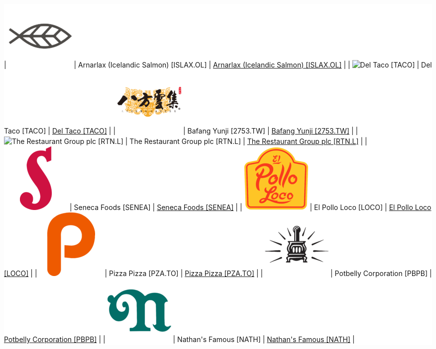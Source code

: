 | ![Arnarlax (Icelandic Salmon) [ISLAX.OL]](/img/128/ISLAX.OL-646b99c6.png) | Arnarlax (Icelandic Salmon) [ISLAX.OL] | [Arnarlax (Icelandic Salmon) [ISLAX.OL]](arnarlax-icelandic-salmon/logo/ ) |
| ![Del Taco [TACO]](/img/128/TACO-322d1fea.png) | Del Taco [TACO] | [Del Taco [TACO]](del-taco/logo/ ) |
| ![Bafang Yunji [2753.TW]](/img/128/2753.TW-425bbe9b.png) | Bafang Yunji [2753.TW] | [Bafang Yunji [2753.TW]](bafang-yunji/logo/ ) |
| ![The Restaurant Group plc [RTN.L]](/img/128/RTN.L-141249be.png) | The Restaurant Group plc [RTN.L] | [The Restaurant Group plc [RTN.L]](the-restaurant-group/logo/ ) |
| ![Seneca Foods [SENEA]](/img/128/SENEA-ed365430.png) | Seneca Foods [SENEA] | [Seneca Foods [SENEA]](seneca-foods/logo/ ) |
| ![El Pollo Loco [LOCO]](/img/128/LOCO-2a7087d0.png) | El Pollo Loco [LOCO] | [El Pollo Loco [LOCO]](el-pollo-loco/logo/ ) |
| ![Pizza Pizza [PZA.TO]](/img/128/PZA.TO-accf4f4a.png) | Pizza Pizza [PZA.TO] | [Pizza Pizza [PZA.TO]](pizza-pizza/logo/ ) |
| ![Potbelly Corporation [PBPB]](/img/128/PBPB-61bd8bf2.png) | Potbelly Corporation [PBPB] | [Potbelly Corporation [PBPB]](potbelly/logo/ ) |
| ![Nathan's Famous [NATH]](/img/128/NATH-aaf8fe73.png) | Nathan's Famous [NATH] | [Nathan's Famous [NATH]](nathans-famous/logo/ ) |